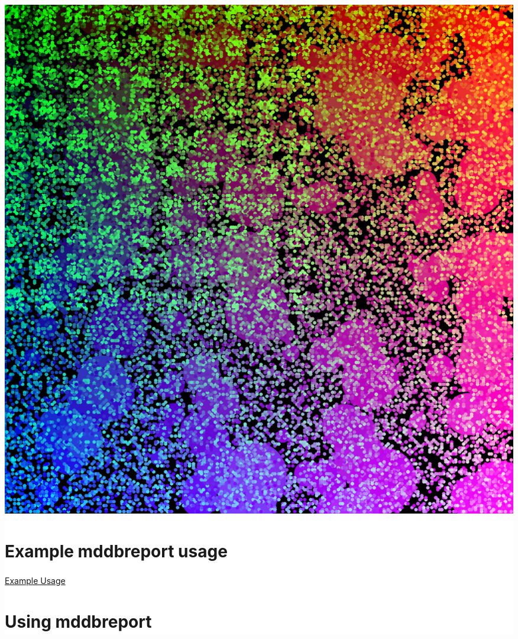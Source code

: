 ![hashImage.png](https://github.com/singularian/mdencode/blob/master/examples/hashImage.png "hashImage.png")

# Example mddbreport usage

[Example Usage](https://github.com/singularian/mdencode/blob/master/docs/Usage.md)

# Using mddbreport 
